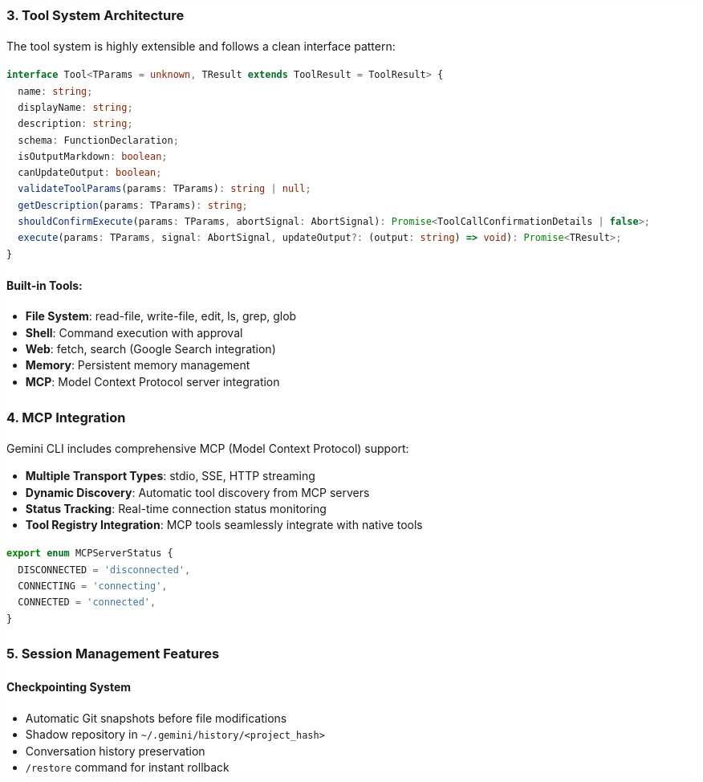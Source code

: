 ### 3. Tool System Architecture

The tool system is highly extensible and follows a clean interface pattern:

```typescript
interface Tool<TParams = unknown, TResult extends ToolResult = ToolResult> {
  name: string;
  displayName: string;
  description: string;
  schema: FunctionDeclaration;
  isOutputMarkdown: boolean;
  canUpdateOutput: boolean;
  validateToolParams(params: TParams): string | null;
  getDescription(params: TParams): string;
  shouldConfirmExecute(params: TParams, abortSignal: AbortSignal): Promise<ToolCallConfirmationDetails | false>;
  execute(params: TParams, signal: AbortSignal, updateOutput?: (output: string) => void): Promise<TResult>;
}
```

#### Built-in Tools:
- **File System**: read-file, write-file, edit, ls, grep, glob
- **Shell**: Command execution with approval
- **Web**: fetch, search (Google Search integration)
- **Memory**: Persistent memory management
- **MCP**: Model Context Protocol server integration

### 4. MCP Integration

Gemini CLI includes comprehensive MCP (Model Context Protocol) support:

- **Multiple Transport Types**: stdio, SSE, HTTP streaming
- **Dynamic Discovery**: Automatic tool discovery from MCP servers
- **Status Tracking**: Real-time connection status monitoring
- **Tool Registry Integration**: MCP tools seamlessly integrate with native tools

```typescript
export enum MCPServerStatus {
  DISCONNECTED = 'disconnected',
  CONNECTING = 'connecting',
  CONNECTED = 'connected',
}
```

### 5. Session Management Features

#### Checkpointing System
- Automatic Git snapshots before file modifications
- Shadow repository in `~/.gemini/history/<project_hash>`
- Conversation history preservation
- `/restore` command for instant rollback
